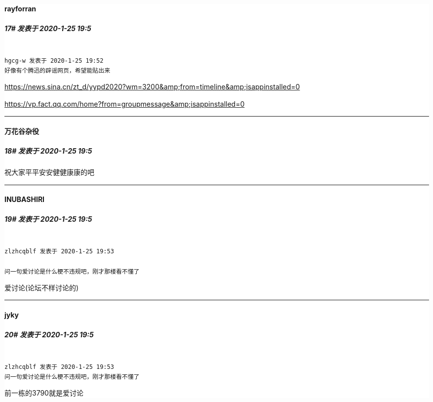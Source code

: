 ####  rayforran
##### 17#       发表于 2020-1-25 19:5


```

hgcg-w 发表于 2020-1-25 19:52
好像有个腾迅的辟谣网页，希望能贴出来

```


https://news.sina.cn/zt_d/yypd2020?wm=3200&amp;from=timeline&amp;isappinstalled=0

https://vp.fact.qq.com/home?from=groupmessage&amp;isappinstalled=0


*****

####  万花谷杂役
##### 18#       发表于 2020-1-25 19:5


祝大家平平安安健健康康的吧


*****

####  INUBASHIRI
##### 19#       发表于 2020-1-25 19:5


```

zlzhcqblf 发表于 2020-1-25 19:53

问一句爱讨论是什么梗不违规吧，刚才那楼看不懂了

```


爱讨论(论坛不样讨论的)


*****

####  jyky
##### 20#       发表于 2020-1-25 19:5


```

zlzhcqblf 发表于 2020-1-25 19:53
问一句爱讨论是什么梗不违规吧，刚才那楼看不懂了

```


前一栋的3790就是爱讨论
